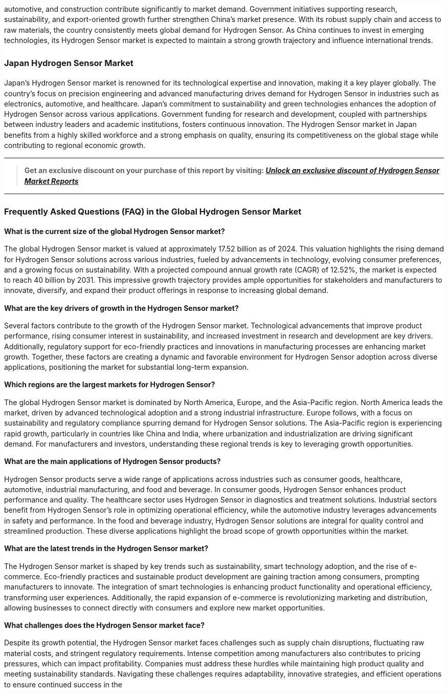 automotive, and construction contribute significantly to market demand. Government initiatives supporting research, sustainability, and export-oriented growth further strengthen China&rsquo;s market presence. With its robust supply chain and access to raw materials, the country consistently meets global demand for Hydrogen Sensor. As China continues to invest in emerging technologies, its Hydrogen Sensor market is expected to maintain a strong growth trajectory and influence international trends.</p><h3>Japan Hydrogen Sensor Market</h3><p>Japan&rsquo;s Hydrogen Sensor market is renowned for its technological expertise and innovation, making it a key player globally. The country&rsquo;s focus on precision engineering and advanced manufacturing drives demand for Hydrogen Sensor in industries such as electronics, automotive, and healthcare. Japan&rsquo;s commitment to sustainability and green technologies enhances the adoption of Hydrogen Sensor across various applications. Government funding for research and development, coupled with partnerships between industry leaders and academic institutions, fosters continuous innovation. The Hydrogen Sensor market in Japan benefits from a highly skilled workforce and a strong emphasis on quality, ensuring its competitiveness on the global stage while contributing to regional economic growth.</p><hr /><blockquote><p><strong>Get an exclusive discount on your purchase of this report by visiting: <em><a href="://marketresearchpulse.com/ask-for-discount/142461?utm_source=Github&amp;utm_medium=020">Unlock an exclusive discount of Hydrogen Sensor Market Reports</a></em>&nbsp;</strong></p></blockquote><hr /><h3>Frequently Asked Questions (FAQ) in the Global Hydrogen Sensor Market</h3><p><strong>What is the current size of the global Hydrogen Sensor market?</strong></p><p>The global Hydrogen Sensor market is valued at approximately 17.52 billion as of 2024. This valuation highlights the rising demand for Hydrogen Sensor solutions across various industries, fueled by advancements in technology, evolving consumer preferences, and a growing focus on sustainability. With a projected compound annual growth rate (CAGR) of 12.52%, the market is expected to reach 40 billion by 2031. This impressive growth trajectory provides ample opportunities for stakeholders and manufacturers to innovate, diversify, and expand their product offerings in response to increasing global demand.</p><p><strong>What are the key drivers of growth in the Hydrogen Sensor market?</strong></p><p>Several factors contribute to the growth of the Hydrogen Sensor market. Technological advancements that improve product performance, rising consumer interest in sustainability, and increased investment in research and development are key drivers. Additionally, regulatory support for eco-friendly practices and innovations in manufacturing processes are enhancing market growth. Together, these factors are creating a dynamic and favorable environment for Hydrogen Sensor adoption across diverse applications, positioning the market for substantial long-term expansion.</p><p><strong>Which regions are the largest markets for Hydrogen Sensor?</strong></p><p>The global Hydrogen Sensor market is dominated by North America, Europe, and the Asia-Pacific region. North America leads the market, driven by advanced technological adoption and a strong industrial infrastructure. Europe follows, with a focus on sustainability and regulatory compliance spurring demand for Hydrogen Sensor solutions. The Asia-Pacific region is experiencing rapid growth, particularly in countries like China and India, where urbanization and industrialization are driving significant demand. For manufacturers and investors, understanding these regional trends is key to leveraging growth opportunities.</p><p><strong>What are the main applications of Hydrogen Sensor products?</strong></p><p>Hydrogen Sensor products serve a wide range of applications across industries such as consumer goods, healthcare, automotive, industrial manufacturing, and food and beverage. In consumer goods, Hydrogen Sensor enhances product performance and quality. The healthcare sector uses Hydrogen Sensor in diagnostics and treatment solutions. Industrial sectors benefit from Hydrogen Sensor&rsquo;s role in optimizing operational efficiency, while the automotive industry leverages advancements in safety and performance. In the food and beverage industry, Hydrogen Sensor solutions are integral for quality control and streamlined production. These diverse applications highlight the broad scope of growth opportunities within the market.</p><p><strong>What are the latest trends in the Hydrogen Sensor market?</strong></p><p>The Hydrogen Sensor market is shaped by key trends such as sustainability, smart technology adoption, and the rise of e-commerce. Eco-friendly practices and sustainable product development are gaining traction among consumers, prompting manufacturers to innovate. The integration of smart technologies is enhancing product functionality and operational efficiency, transforming user experiences. Additionally, the rapid expansion of e-commerce is revolutionizing marketing and distribution, allowing businesses to connect directly with consumers and explore new market opportunities.</p><p><strong>What challenges does the Hydrogen Sensor market face?</strong></p><p>Despite its growth potential, the Hydrogen Sensor market faces challenges such as supply chain disruptions, fluctuating raw material costs, and stringent regulatory requirements. Intense competition among manufacturers also contributes to pricing pressures, which can impact profitability. Companies must address these hurdles while maintaining high product quality and meeting sustainability standards. Navigating these challenges requires adaptability, innovative strategies, and efficient operations to ensure continued success in the